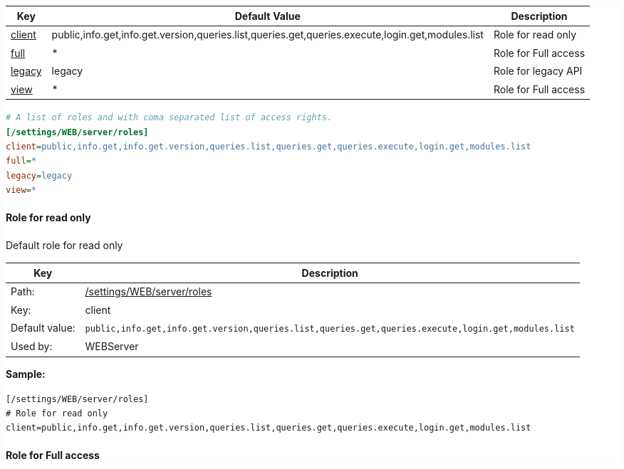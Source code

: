 


| Key                            | Default Value                                                                                    | Description          |
|--------------------------------|--------------------------------------------------------------------------------------------------|----------------------|
| [client](#role-for-read-only)  | public,info.get,info.get.version,queries.list,queries.get,queries.execute,login.get,modules.list | Role for read only   |
| [full](#role-for-full-access)  | *                                                                                                | Role for Full access |
| [legacy](#role-for-legacy-api) | legacy                                                                                           | Role for legacy API  |
| [view](#role-for-full-access)  | *                                                                                                | Role for Full access |



```ini
# A list of roles and with coma separated list of access rights.
[/settings/WEB/server/roles]
client=public,info.get,info.get.version,queries.list,queries.get,queries.execute,login.get,modules.list
full=*
legacy=legacy
view=*

```





#### Role for read only <a id="/settings/WEB/server/roles/client"></a>

Default role for read only





| Key            | Description                                                                                        |
|----------------|----------------------------------------------------------------------------------------------------|
| Path:          | [/settings/WEB/server/roles](#/settings/WEB/server/roles)                                          |
| Key:           | client                                                                                             |
| Default value: | `public,info.get,info.get.version,queries.list,queries.get,queries.execute,login.get,modules.list` |
| Used by:       | WEBServer                                                                                          |


**Sample:**

```
[/settings/WEB/server/roles]
# Role for read only
client=public,info.get,info.get.version,queries.list,queries.get,queries.execute,login.get,modules.list
```



#### Role for Full access <a id="/settings/WEB/server/roles/full"></a>
